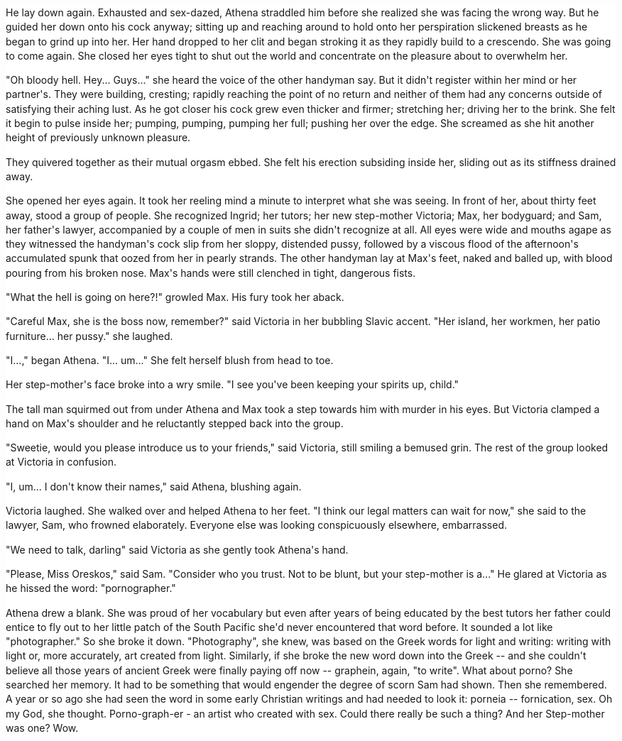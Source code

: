  He lay down again. Exhausted and sex-dazed, Athena straddled him before she realized she was facing the wrong way. But he guided her down onto his cock anyway; sitting up and reaching around to hold onto her perspiration slickened breasts as he began to grind up into her. Her hand dropped to her clit and began stroking it as they rapidly build to a crescendo. She was going to come again. She closed her eyes tight to shut out the world and concentrate on the pleasure about to overwhelm her. 

 "Oh bloody hell. Hey... Guys..." she heard the voice of the other handyman say. But it didn't register within her mind or her partner's. They were building, cresting; rapidly reaching the point of no return and neither of them had any concerns outside of satisfying their aching lust. As he got closer his cock grew even thicker and firmer; stretching her; driving her to the brink. She felt it begin to pulse inside her; pumping, pumping, pumping her full; pushing her over the edge. She screamed as she hit another height of previously unknown pleasure. 

 They quivered together as their mutual orgasm ebbed. She felt his erection subsiding inside her, sliding out as its stiffness drained away. 

 She opened her eyes again. It took her reeling mind a minute to interpret what she was seeing. In front of her, about thirty feet away, stood a group of people. She recognized Ingrid; her tutors; her new step-mother Victoria; Max, her bodyguard; and Sam, her father's lawyer, accompanied by a couple of men in suits she didn't recognize at all. All eyes were wide and mouths agape as they witnessed the handyman's cock slip from her sloppy, distended pussy, followed by a viscous flood of the afternoon's accumulated spunk that oozed from her in pearly strands. The other handyman lay at Max's feet, naked and balled up, with blood pouring from his broken nose. Max's hands were still clenched in tight, dangerous fists. 

 "What the hell is going on here?!" growled Max. His fury took her aback. 

 "Careful Max, she is the boss now, remember?" said Victoria in her bubbling Slavic accent. "Her island, her workmen, her patio furniture... her pussy." she laughed. 

 "I...," began Athena. "I... um..." She felt herself blush from head to toe. 

 Her step-mother's face broke into a wry smile. "I see you've been keeping your spirits up, child." 

 The tall man squirmed out from under Athena and Max took a step towards him with murder in his eyes. But Victoria clamped a hand on Max's shoulder and he reluctantly stepped back into the group. 

 "Sweetie, would you please introduce us to your friends," said Victoria, still smiling a bemused grin. The rest of the group looked at Victoria in confusion. 

 "I, um... I don't know their names," said Athena, blushing again. 

 Victoria laughed. She walked over and helped Athena to her feet. "I think our legal matters can wait for now," she said to the lawyer, Sam, who frowned elaborately. Everyone else was looking conspicuously elsewhere, embarrassed. 

 "We need to talk, darling" said Victoria as she gently took Athena's hand. 

 "Please, Miss Oreskos," said Sam. "Consider who you trust. Not to be blunt, but your step-mother is a..." He glared at Victoria as he hissed the word: "pornographer." 

 Athena drew a blank. She was proud of her vocabulary but even after years of being educated by the best tutors her father could entice to fly out to her little patch of the South Pacific she'd never encountered that word before. It sounded a lot like "photographer." So she broke it down. "Photography", she knew, was based on the Greek words for light and writing: writing with light or, more accurately, art created from light. Similarly, if she broke the new word down into the Greek -- and she couldn't believe all those years of ancient Greek were finally paying off now -- graphein, again, "to write". What about porno? She searched her memory. It had to be something that would engender the degree of scorn Sam had shown. Then she remembered. A year or so ago she had seen the word in some early Christian writings and had needed to look it: porneia -- fornication, sex. Oh my God, she thought. Porno-graph-er - an artist who created with sex. Could there really be such a thing? And her Step-mother was one? Wow. 
